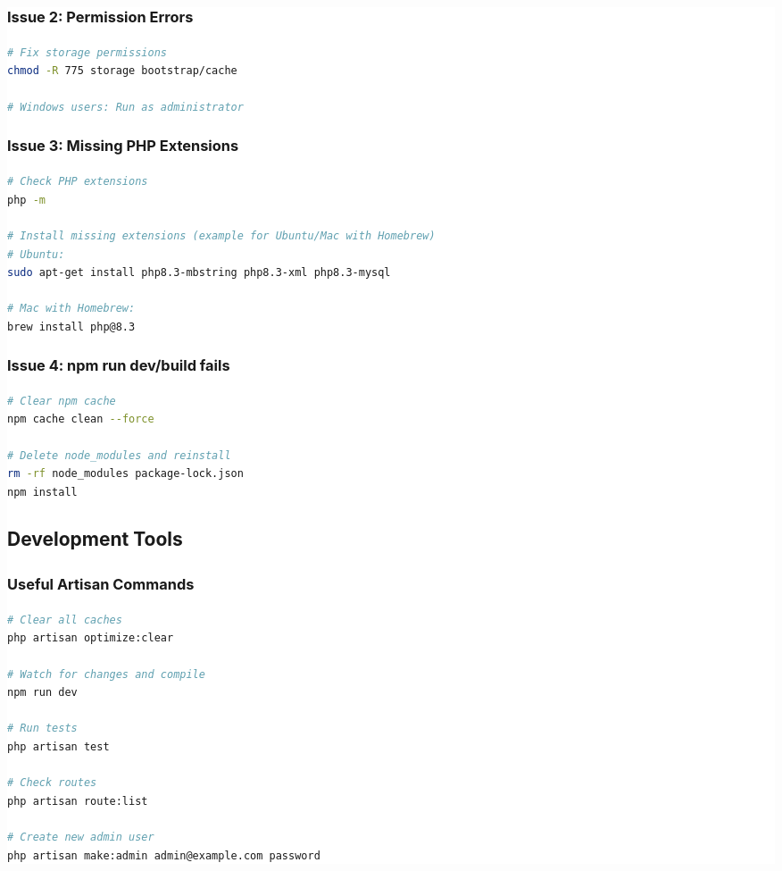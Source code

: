 ### Issue 2: Permission Errors
```bash
# Fix storage permissions
chmod -R 775 storage bootstrap/cache

# Windows users: Run as administrator
```

### Issue 3: Missing PHP Extensions
```bash
# Check PHP extensions
php -m

# Install missing extensions (example for Ubuntu/Mac with Homebrew)
# Ubuntu:
sudo apt-get install php8.3-mbstring php8.3-xml php8.3-mysql

# Mac with Homebrew:
brew install php@8.3
```

### Issue 4: npm run dev/build fails
```bash
# Clear npm cache
npm cache clean --force

# Delete node_modules and reinstall
rm -rf node_modules package-lock.json
npm install
```

## Development Tools

### Useful Artisan Commands
```bash
# Clear all caches
php artisan optimize:clear

# Watch for changes and compile
npm run dev

# Run tests
php artisan test

# Check routes
php artisan route:list

# Create new admin user
php artisan make:admin admin@example.com password
```

